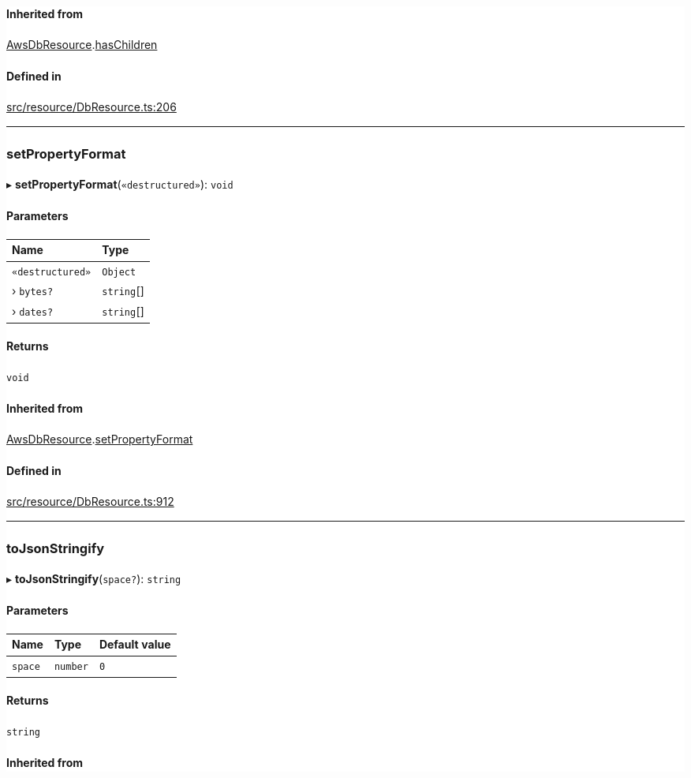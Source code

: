 #### Inherited from

[AwsDbResource](AwsDbResource.md).[hasChildren](AwsDbResource.md#haschildren)

#### Defined in

[src/resource/DbResource.ts:206](https://github.com/l-v-yonsama/db-drivers/blob/159e4b0300e66858605f0ff4515da97e61eada2d/src/resource/DbResource.ts#L206)

___

### setPropertyFormat

▸ **setPropertyFormat**(`«destructured»`): `void`

#### Parameters

| Name | Type |
| :------ | :------ |
| `«destructured»` | `Object` |
| › `bytes?` | `string`[] |
| › `dates?` | `string`[] |

#### Returns

`void`

#### Inherited from

[AwsDbResource](AwsDbResource.md).[setPropertyFormat](AwsDbResource.md#setpropertyformat)

#### Defined in

[src/resource/DbResource.ts:912](https://github.com/l-v-yonsama/db-drivers/blob/159e4b0300e66858605f0ff4515da97e61eada2d/src/resource/DbResource.ts#L912)

___

### toJsonStringify

▸ **toJsonStringify**(`space?`): `string`

#### Parameters

| Name | Type | Default value |
| :------ | :------ | :------ |
| `space` | `number` | `0` |

#### Returns

`string`

#### Inherited from
